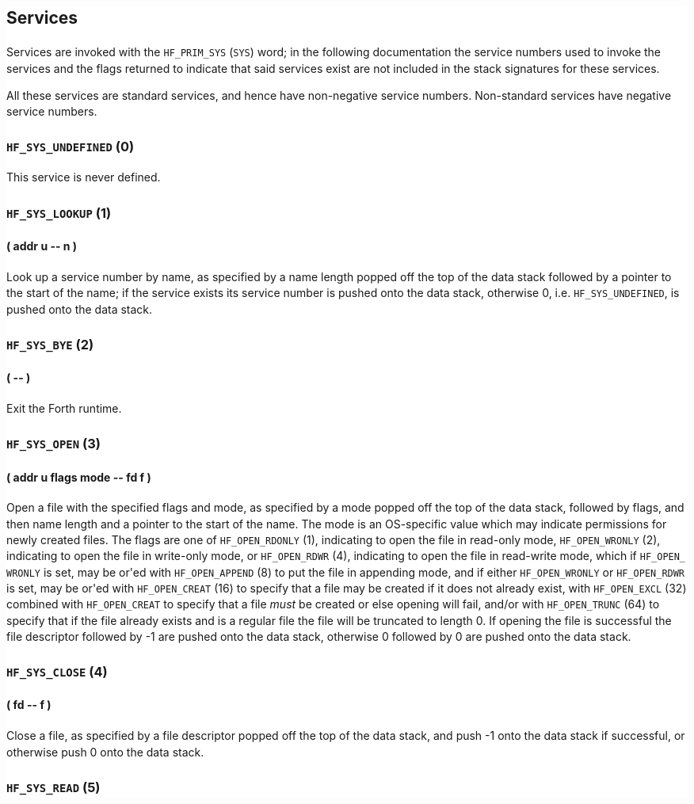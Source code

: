 ## Services

Services are invoked with the `HF_PRIM_SYS` (`SYS`) word; in the following documentation the service numbers used to invoke the services and the flags returned to indicate that said services exist are not included in the stack signatures for these services.

All these services are standard services, and hence have non-negative service numbers. Non-standard services have negative service numbers.

### `HF_SYS_UNDEFINED` (0)

This service is never defined.

### `HF_SYS_LOOKUP` (1)

#### ( addr u -- n )

Look up a service number by name, as specified by a name length popped off the top of the data stack followed by a pointer to the start of the name; if the service exists its service number is pushed onto the data stack, otherwise 0, i.e. `HF_SYS_UNDEFINED`, is pushed onto the data stack.

### `HF_SYS_BYE` (2)

#### ( -- )

Exit the Forth runtime.

### `HF_SYS_OPEN` (3)

#### ( addr u flags mode -- fd f )

Open a file with the specified flags and mode, as specified by a mode popped off the top of the data stack, followed by flags, and then name length and a pointer to the start of the name. The mode is an OS-specific value which may indicate permissions for newly created files. The flags are one of `HF_OPEN_RDONLY` (1), indicating to open the file in read-only mode, `HF_OPEN_WRONLY` (2), indicating to open the file in write-only mode, or `HF_OPEN_RDWR` (4), indicating to open the file in read-write mode, which if `HF_OPEN_WRONLY` is set, may be or'ed with `HF_OPEN_APPEND` (8) to put the file in appending mode, and if either `HF_OPEN_WRONLY` or `HF_OPEN_RDWR` is set, may be or'ed with `HF_OPEN_CREAT` (16) to specify that a file may be created if it does not already exist, with `HF_OPEN_EXCL` (32) combined with `HF_OPEN_CREAT` to specify that a file *must* be created or else opening will fail, and/or with `HF_OPEN_TRUNC` (64) to specify that if the file already exists and is a regular file the file will be truncated to length 0. If opening the file is successful the file descriptor followed by -1 are pushed onto the data stack, otherwise 0 followed by 0 are pushed onto the data stack.

### `HF_SYS_CLOSE` (4)

#### ( fd -- f )

Close a file, as specified by a file descriptor popped off the top of the data stack, and push -1 onto the data stack if successful, or otherwise push 0 onto the data stack.

### `HF_SYS_READ` (5)

